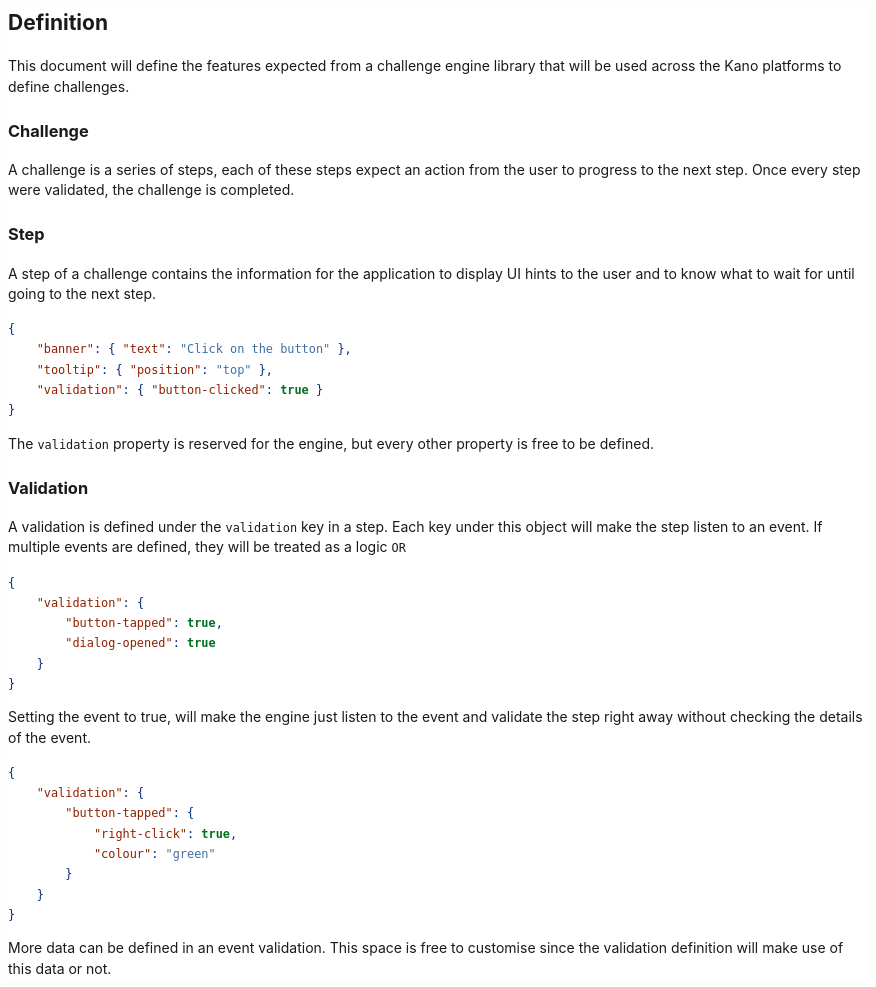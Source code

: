 ## Definition

This document will define the features expected from a challenge engine library that will be used across the Kano platforms to define challenges.

### Challenge

A challenge is a series of steps, each of these steps expect an action from the user to progress to the next step. Once every step were validated, the challenge is completed.

### Step

A step of a challenge contains the information for the application to display UI hints to the user and to know what to wait for until going to the next step.

```json
{
    "banner": { "text": "Click on the button" },
    "tooltip": { "position": "top" },
    "validation": { "button-clicked": true }
}
```

The `validation` property is reserved for the engine, but every other property is free to be defined.

### Validation

A validation is defined under the `validation` key in a step. Each key under this object will make the step listen to an event. If multiple events are defined, they will be treated as a logic `OR`

```json
{
    "validation": {
        "button-tapped": true,
        "dialog-opened": true
    }
}
```

Setting the event to true, will make the engine just listen to the event and validate the step right away without checking the details of the event.

```json
{
    "validation": {
        "button-tapped": {
            "right-click": true,
            "colour": "green"
        }
    }
}
```

More data can be defined in an event validation. This space is free to customise since the validation definition
will make use of this data or not.
